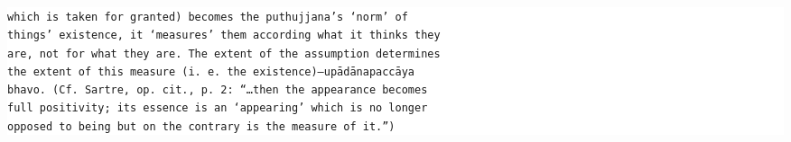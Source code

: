     which is taken for granted) becomes the puthujjana’s ‘norm’ of
    things’ existence, it ‘measures’ them according what it thinks they
    are, not for what they are. The extent of the assumption determines
    the extent of this measure (i. e. the existence)—upādānapaccāya
    bhavo. (Cf. Sartre, op. cit., p. 2: “…then the appearance becomes
    full positivity; its essence is an ‘appearing’ which is no longer
    opposed to being but on the contrary is the measure of it.”)

[^23]: He assumes: “It is the same; it is different; it is
    both-the-same-and-different; it is neither-the-same-nor-different.”

[^24]:
    <div lang="en">

    > “Craving, however, is a gratuitous (though beginningless) parasite
    > on the intentional structure described here, and its necessity is
    > not to be deduced from the necessity of intention in all
    > experience. Intention does not imply craving—a hard thing to
    > understand!”
    >
    > — <cite>NoD, CETANĀ</cite>.

    </div>


[^2]: Martin Heidegger, <cite>Being and Time</cite>, translated by J.
[^3]: A rather inspired observation of Walter Kaufmann, a distinguished
[^4]: “There is fruit and result of good and bad action…”, i.e.: “I am
[^6]: For more on the everyday phenomenon of ‘inauthenticity’ see
[^7]: Ven. Ñāṇavīra observes:
[^8]: Cf. <cite>StP</cite>, p. 323.
[^9]: Obviously things can be a bit more complex than this, inasmuch as
[^12]: Things that are not explainable through the observational methods
[^14]: A reader might notice here the discrepancy between what I’ve just
[^15]: <cite>NoD, ATTĀ.</cite>
[^16]: “…the phenomenon remains, for”to appear” supposes in essence
[^17]: Hence the nature of it also appearing was obscured.
[^18]: Sartre (op. cit. , p. 6) seems to have become aware of this, but
[^22]: <span lang="pi">*Upādāna*</span> is defined by the <cite>PTS